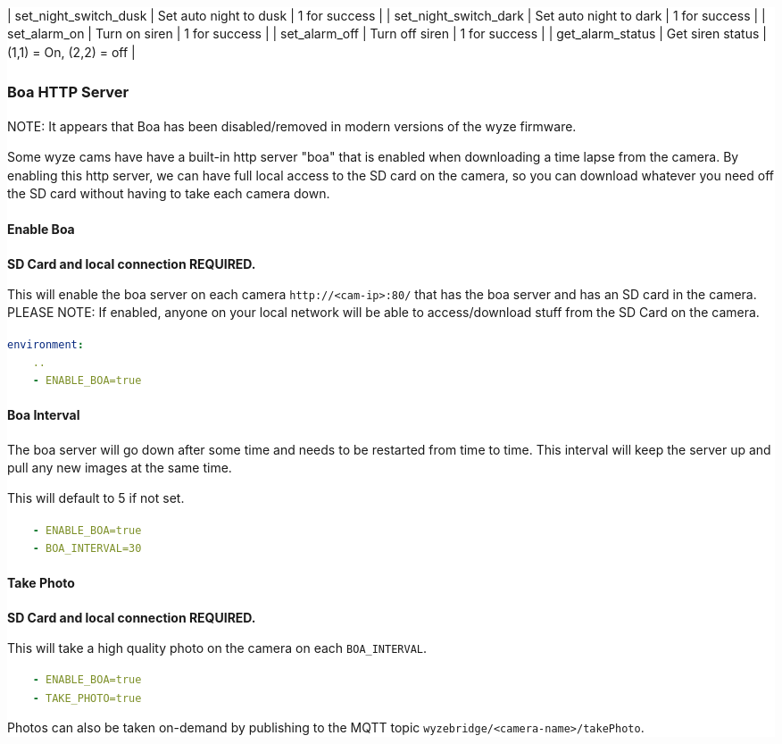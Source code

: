 | set_night_switch_dusk      | Set auto night to dusk                       | 1 for success                                               |
| set_night_switch_dark      | Set auto night to dark                       | 1 for success                                               |
| set_alarm_on               | Turn on siren                                | 1 for success                                               |
| set_alarm_off              | Turn off siren                               | 1 for success                                               |
| get_alarm_status           | Get siren status                             | (1,1) =  On, (2,2) = off                                    |


### Boa HTTP Server

NOTE: It appears that Boa has been disabled/removed in modern versions of the wyze firmware.

Some wyze cams have have a built-in http server "boa" that is enabled when downloading a time lapse from the camera. By enabling this http server, we can have full local access to the SD card on the camera, so you can download whatever you need off the SD card without having to take each camera down.

#### Enable Boa

**SD Card and local connection REQUIRED.**

This will enable the boa server on each camera `http://<cam-ip>:80/` that has the boa server and has an SD card in the camera.
PLEASE NOTE: If enabled, anyone on your local network will be able to access/download stuff from the SD Card on the camera.
  
```yaml
environment:
    ..
    - ENABLE_BOA=true
```

#### Boa Interval

The boa server will go down after some time and needs to be restarted from time to time. This interval will keep the server up and pull any new images at the same time.

This will default to 5 if not set.

```yaml
    - ENABLE_BOA=true
    - BOA_INTERVAL=30
```

#### Take Photo

**SD Card and local connection REQUIRED.**

This will take a high quality photo on the camera on each `BOA_INTERVAL`.

```yaml
    - ENABLE_BOA=true
    - TAKE_PHOTO=true
```

Photos can also be taken on-demand by publishing to the MQTT topic `wyzebridge/<camera-name>/takePhoto`.
